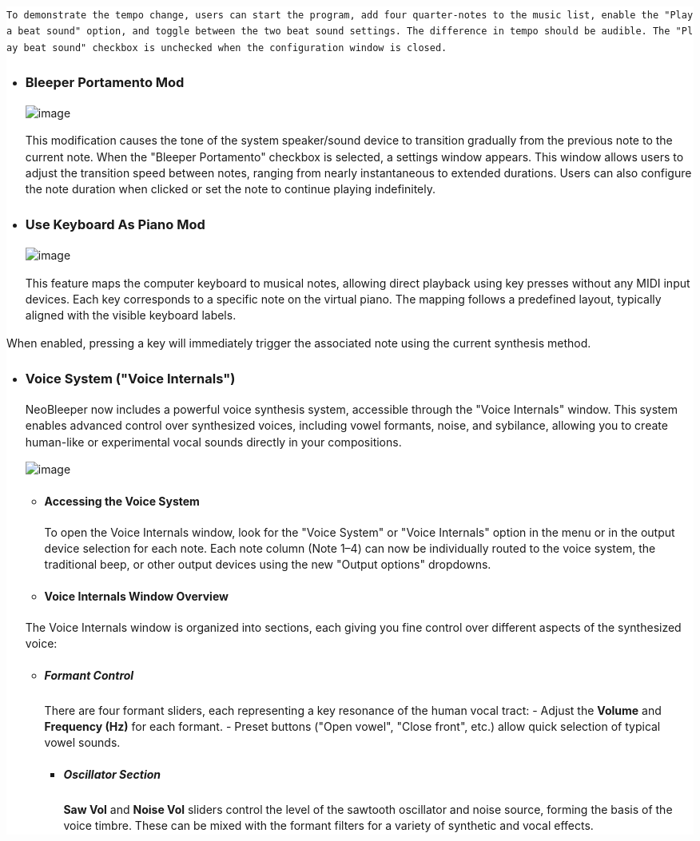     To demonstrate the tempo change, users can start the program, add four quarter-notes to the music list, enable the "Play a beat sound" option, and toggle between the two beat sound settings. The difference in tempo should be audible. The "Play beat sound" checkbox is unchecked when the configuration window is closed.
    
  - ### Bleeper Portamento Mod

    ![image](https://github.com/user-attachments/assets/850bedb0-1486-4306-95dc-f2b2491b3720)

    This modification causes the tone of the system speaker/sound device to transition gradually from the previous note to the current note. When the "Bleeper Portamento" checkbox is selected, a settings window appears. This window allows users to adjust the transition speed between notes, ranging from nearly instantaneous to extended durations. Users can also configure the note duration when clicked or set the note to continue playing indefinitely.

  - ### Use Keyboard As Piano Mod

    ![image](https://github.com/user-attachments/assets/e21e5879-23d8-4df2-a0d2-ca5a7f3e7de2)

    This feature maps the computer keyboard to musical notes, allowing direct playback using key presses without any MIDI input devices. Each key corresponds to a specific note on the virtual piano. The mapping follows a predefined layout, typically aligned with the visible keyboard labels.
    
  When enabled, pressing a key will immediately trigger the associated note using the current synthesis method.

  - ### Voice System ("Voice Internals")

    NeoBleeper now includes a powerful voice synthesis system, accessible through the "Voice Internals" window. This system enables advanced control over synthesized voices, including vowel formants, noise, and sybilance, allowing you to create human-like or experimental vocal sounds directly in your compositions.

    ![image](https://github.com/user-attachments/assets/664f5c25-330f-45a7-9fe5-9ff0bac76fc9)

      - #### **Accessing the Voice System**
      
        To open the Voice Internals window, look for the "Voice System" or "Voice Internals" option in the menu or in the output device selection for each note.
        Each note column (Note 1–4) can now be individually routed to the voice system, the traditional beep, or other output devices using the new "Output options" dropdowns.

      - #### **Voice Internals Window Overview**
      
      The Voice Internals window is organized into sections, each giving you fine control over different aspects of the synthesized voice:

      - ##### **Formant Control**
        
          There are four formant sliders, each representing a key resonance of the human vocal tract:
            - Adjust the **Volume** and **Frequency (Hz)** for each formant.
            - Preset buttons ("Open vowel", "Close front", etc.) allow quick selection of typical vowel sounds.
        
        - ##### **Oscillator Section**
        
          **Saw Vol** and **Noise Vol** sliders control the level of the sawtooth oscillator and noise source, forming the basis of the voice timbre.
          These can be mixed with the formant filters for a variety of synthetic and vocal effects.
        